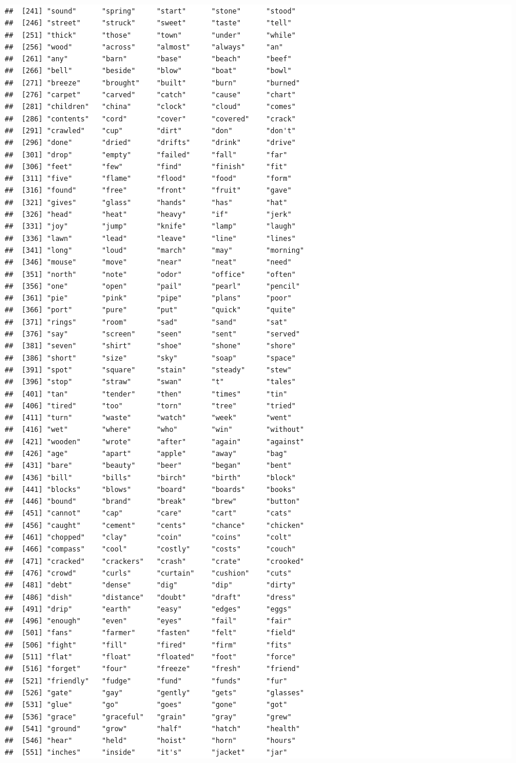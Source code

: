 ```
##  [241] "sound"      "spring"     "start"      "stone"      "stood"     
##  [246] "street"     "struck"     "sweet"      "taste"      "tell"      
##  [251] "thick"      "those"      "town"       "under"      "while"     
##  [256] "wood"       "across"     "almost"     "always"     "an"        
##  [261] "any"        "barn"       "base"       "beach"      "beef"      
##  [266] "bell"       "beside"     "blow"       "boat"       "bowl"      
##  [271] "breeze"     "brought"    "built"      "burn"       "burned"    
##  [276] "carpet"     "carved"     "catch"      "cause"      "chart"     
##  [281] "children"   "china"      "clock"      "cloud"      "comes"     
##  [286] "contents"   "cord"       "cover"      "covered"    "crack"     
##  [291] "crawled"    "cup"        "dirt"       "don"        "don't"     
##  [296] "done"       "dried"      "drifts"     "drink"      "drive"     
##  [301] "drop"       "empty"      "failed"     "fall"       "far"       
##  [306] "feet"       "few"        "find"       "finish"     "fit"       
##  [311] "five"       "flame"      "flood"      "food"       "form"      
##  [316] "found"      "free"       "front"      "fruit"      "gave"      
##  [321] "gives"      "glass"      "hands"      "has"        "hat"       
##  [326] "head"       "heat"       "heavy"      "if"         "jerk"      
##  [331] "joy"        "jump"       "knife"      "lamp"       "laugh"     
##  [336] "lawn"       "lead"       "leave"      "line"       "lines"     
##  [341] "long"       "loud"       "march"      "may"        "morning"   
##  [346] "mouse"      "move"       "near"       "neat"       "need"      
##  [351] "north"      "note"       "odor"       "office"     "often"     
##  [356] "one"        "open"       "pail"       "pearl"      "pencil"    
##  [361] "pie"        "pink"       "pipe"       "plans"      "poor"      
##  [366] "port"       "pure"       "put"        "quick"      "quite"     
##  [371] "rings"      "room"       "sad"        "sand"       "sat"       
##  [376] "say"        "screen"     "seen"       "sent"       "served"    
##  [381] "seven"      "shirt"      "shoe"       "shone"      "shore"     
##  [386] "short"      "size"       "sky"        "soap"       "space"     
##  [391] "spot"       "square"     "stain"      "steady"     "stew"      
##  [396] "stop"       "straw"      "swan"       "t"          "tales"     
##  [401] "tan"        "tender"     "then"       "times"      "tin"       
##  [406] "tired"      "too"        "torn"       "tree"       "tried"     
##  [411] "turn"       "waste"      "watch"      "week"       "went"      
##  [416] "wet"        "where"      "who"        "win"        "without"   
##  [421] "wooden"     "wrote"      "after"      "again"      "against"   
##  [426] "age"        "apart"      "apple"      "away"       "bag"       
##  [431] "bare"       "beauty"     "beer"       "began"      "bent"      
##  [436] "bill"       "bills"      "birch"      "birth"      "block"     
##  [441] "blocks"     "blows"      "board"      "boards"     "books"     
##  [446] "bound"      "brand"      "break"      "brew"       "button"    
##  [451] "cannot"     "cap"        "care"       "cart"       "cats"      
##  [456] "caught"     "cement"     "cents"      "chance"     "chicken"   
##  [461] "chopped"    "clay"       "coin"       "coins"      "colt"      
##  [466] "compass"    "cool"       "costly"     "costs"      "couch"     
##  [471] "cracked"    "crackers"   "crash"      "crate"      "crooked"   
##  [476] "crowd"      "curls"      "curtain"    "cushion"    "cuts"      
##  [481] "debt"       "dense"      "dig"        "dip"        "dirty"     
##  [486] "dish"       "distance"   "doubt"      "draft"      "dress"     
##  [491] "drip"       "earth"      "easy"       "edges"      "eggs"      
##  [496] "enough"     "even"       "eyes"       "fail"       "fair"      
##  [501] "fans"       "farmer"     "fasten"     "felt"       "field"     
##  [506] "fight"      "fill"       "fired"      "firm"       "fits"      
##  [511] "flat"       "float"      "floated"    "foot"       "force"     
##  [516] "forget"     "four"       "freeze"     "fresh"      "friend"    
##  [521] "friendly"   "fudge"      "fund"       "funds"      "fur"       
##  [526] "gate"       "gay"        "gently"     "gets"       "glasses"   
##  [531] "glue"       "go"         "goes"       "gone"       "got"       
##  [536] "grace"      "graceful"   "grain"      "gray"       "grew"      
##  [541] "ground"     "grow"       "half"       "hatch"      "health"    
##  [546] "hear"       "held"       "hoist"      "horn"       "hours"     
##  [551] "inches"     "inside"     "it's"       "jacket"     "jar"       
```